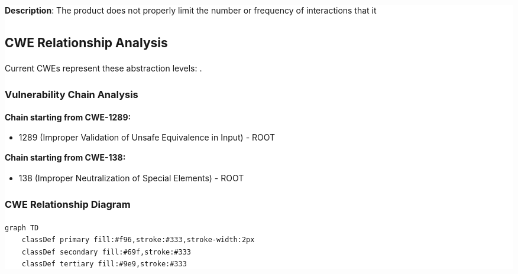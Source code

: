 **Description**:
The product does not properly limit the number or frequency of interactions that it


## CWE Relationship Analysis

Current CWEs represent these abstraction levels: .


### Vulnerability Chain Analysis

**Chain starting from CWE-1289:**
- 1289 (Improper Validation of Unsafe Equivalence in Input) - ROOT


**Chain starting from CWE-138:**
- 138 (Improper Neutralization of Special Elements) - ROOT



### CWE Relationship Diagram

```mermaid
graph TD
    classDef primary fill:#f96,stroke:#333,stroke-width:2px
    classDef secondary fill:#69f,stroke:#333
    classDef tertiary fill:#9e9,stroke:#333
```
